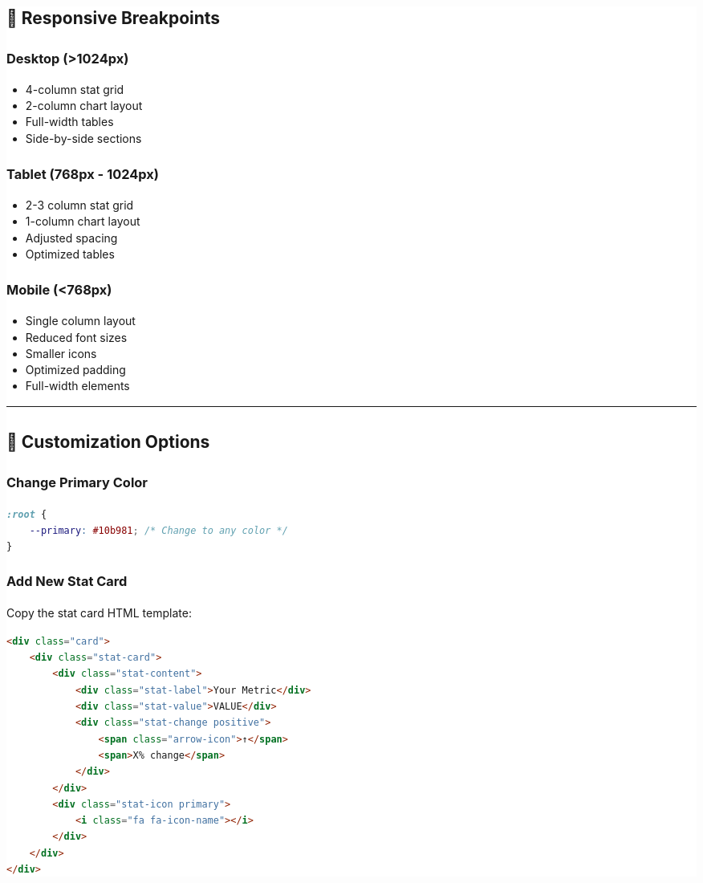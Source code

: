 
## 📱 Responsive Breakpoints

### Desktop (>1024px)

- 4-column stat grid
- 2-column chart layout
- Full-width tables
- Side-by-side sections

### Tablet (768px - 1024px)

- 2-3 column stat grid
- 1-column chart layout
- Adjusted spacing
- Optimized tables

### Mobile (<768px)

- Single column layout
- Reduced font sizes
- Smaller icons
- Optimized padding
- Full-width elements

---

## 🎨 Customization Options

### Change Primary Color

```css
:root {
	--primary: #10b981; /* Change to any color */
}
```

### Add New Stat Card

Copy the stat card HTML template:

```html
<div class="card">
	<div class="stat-card">
		<div class="stat-content">
			<div class="stat-label">Your Metric</div>
			<div class="stat-value">VALUE</div>
			<div class="stat-change positive">
				<span class="arrow-icon">↑</span>
				<span>X% change</span>
			</div>
		</div>
		<div class="stat-icon primary">
			<i class="fa fa-icon-name"></i>
		</div>
	</div>
</div>
```
